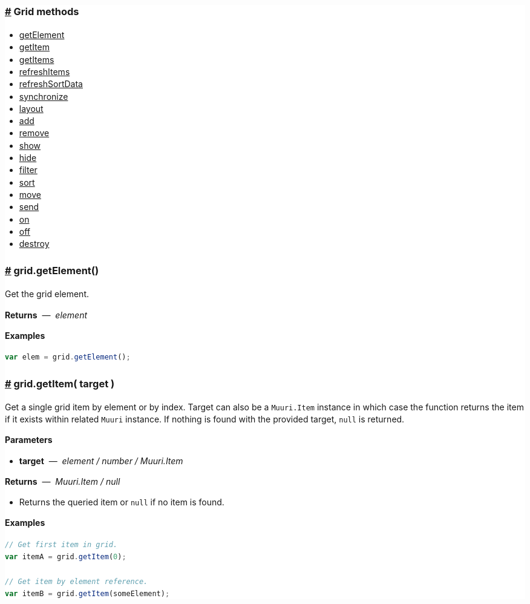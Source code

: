<h3><a id="grid-methods" href="#grid-methods" aria-hidden="true">#</a> Grid methods</h3>

- [getElement](#grid-method-getelement)
- [getItem](#grid-method-getitem)
- [getItems](#grid-method-getitems)
- [refreshItems](#grid-method-refreshitems)
- [refreshSortData](#grid-method-refreshsortdata)
- [synchronize](#grid-method-synchronize)
- [layout](#grid-method-layout)
- [add](#grid-method-add)
- [remove](#grid-method-remove)
- [show](#grid-method-show)
- [hide](#grid-method-hide)
- [filter](#grid-method-filter)
- [sort](#grid-method-sort)
- [move](#grid-method-move)
- [send](#grid-method-send)
- [on](#grid-method-on)
- [off](#grid-method-off)
- [destroy](#grid-method-destroy)

<h3><a id="grid-method-getelement" href="#grid-method-getelement" aria-hidden="true">#</a> grid.getElement()</h3>

Get the grid element.

**Returns** &nbsp;&mdash;&nbsp; _element_

**Examples**

```javascript
var elem = grid.getElement();
```

<h3><a id="grid-method-getitem" href="#grid-method-getitem" aria-hidden="true">#</a> grid.getItem( target )</h3>

Get a single grid item by element or by index. Target can also be a `Muuri.Item` instance in which case the function returns the item if it exists within related `Muuri` instance. If nothing is found with the provided target, `null` is returned.

**Parameters**

- **target** &nbsp;&mdash;&nbsp; _element / number / Muuri.Item_

**Returns** &nbsp;&mdash;&nbsp; _Muuri.Item / null_

- Returns the queried item or `null` if no item is found.

**Examples**

```javascript
// Get first item in grid.
var itemA = grid.getItem(0);

// Get item by element reference.
var itemB = grid.getItem(someElement);
```
